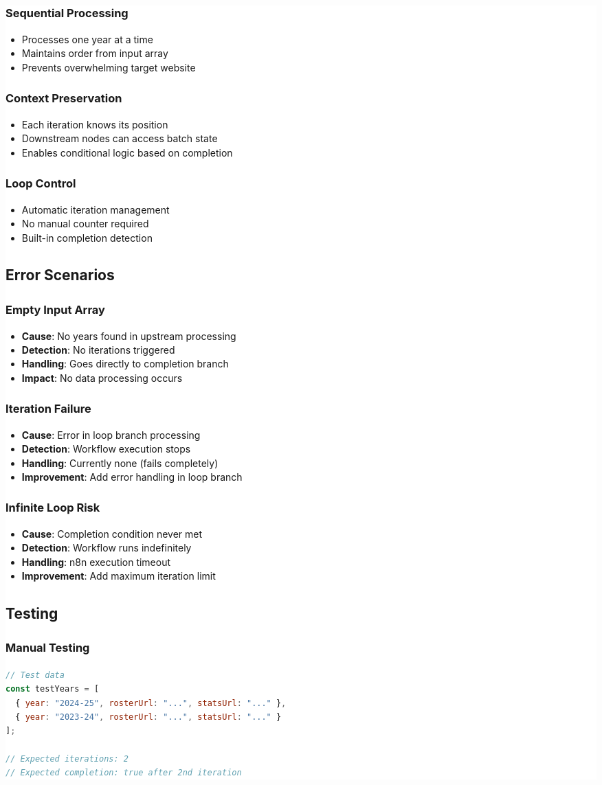 ### Sequential Processing
- Processes one year at a time
- Maintains order from input array
- Prevents overwhelming target website

### Context Preservation
- Each iteration knows its position
- Downstream nodes can access batch state
- Enables conditional logic based on completion

### Loop Control
- Automatic iteration management
- No manual counter required
- Built-in completion detection

## Error Scenarios

### Empty Input Array
- **Cause**: No years found in upstream processing
- **Detection**: No iterations triggered
- **Handling**: Goes directly to completion branch
- **Impact**: No data processing occurs

### Iteration Failure
- **Cause**: Error in loop branch processing
- **Detection**: Workflow execution stops
- **Handling**: Currently none (fails completely)
- **Improvement**: Add error handling in loop branch

### Infinite Loop Risk
- **Cause**: Completion condition never met
- **Detection**: Workflow runs indefinitely
- **Handling**: n8n execution timeout
- **Improvement**: Add maximum iteration limit

## Testing

### Manual Testing
```javascript
// Test data
const testYears = [
  { year: "2024-25", rosterUrl: "...", statsUrl: "..." },
  { year: "2023-24", rosterUrl: "...", statsUrl: "..." }
];

// Expected iterations: 2
// Expected completion: true after 2nd iteration
```
